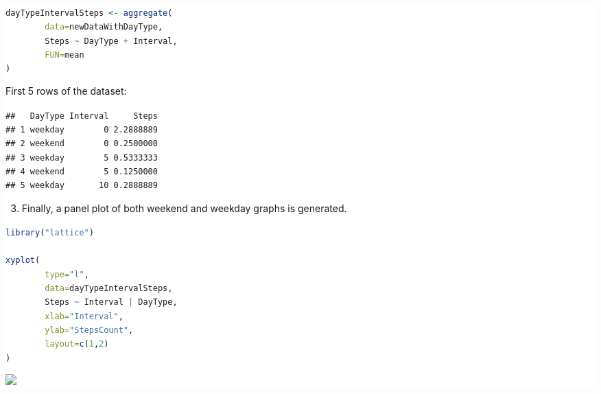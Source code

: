 
```r
dayTypeIntervalSteps <- aggregate(
        data=newDataWithDayType,
        Steps ~ DayType + Interval,
        FUN=mean
)
```
First 5 rows of the dataset:

```
##   DayType Interval     Steps
## 1 weekday        0 2.2888889
## 2 weekend        0 0.2500000
## 3 weekday        5 0.5333333
## 4 weekend        5 0.1250000
## 5 weekday       10 0.2888889
```

3. Finally, a panel plot of both weekend and weekday graphs is generated.


```r
library("lattice")

xyplot(
        type="l",
        data=dayTypeIntervalSteps,
        Steps ~ Interval | DayType,
        xlab="Interval",
        ylab="StepsCount",
        layout=c(1,2)
)
```

![](./PA1_template_files/figure-html/unnamed-chunk-30-1.png) 
